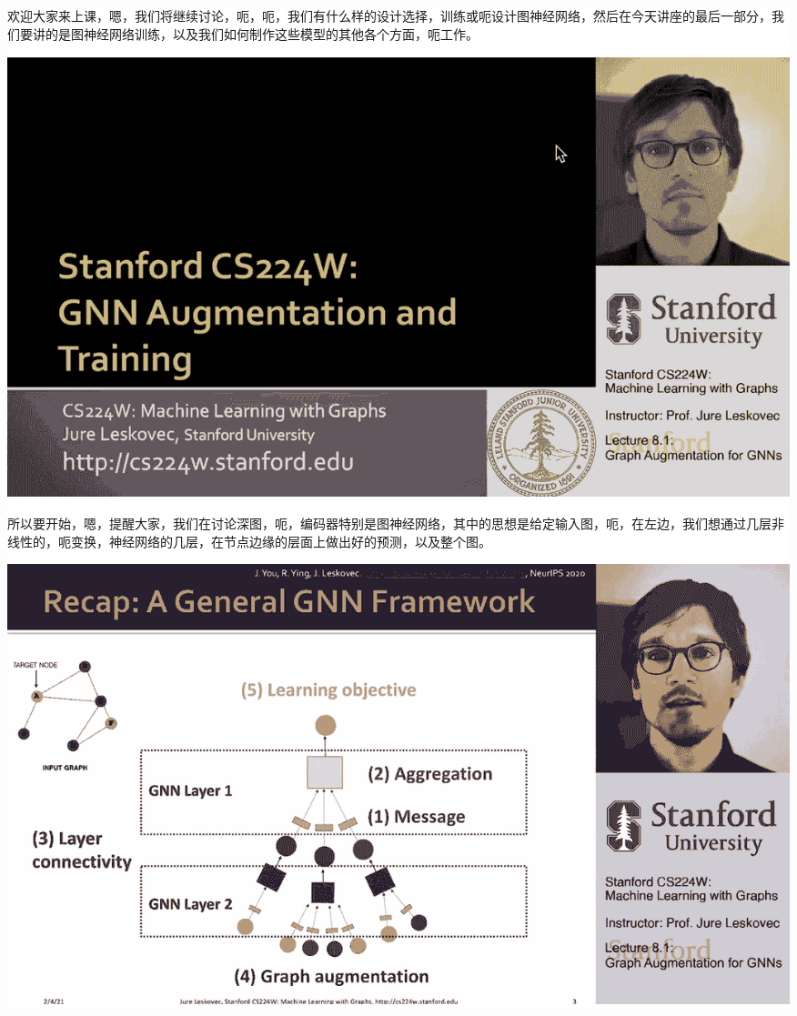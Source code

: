 欢迎大家来上课，嗯，我们将继续讨论，呃，呃，我们有什么样的设计选择，训练或呃设计图神经网络，然后在今天讲座的最后一部分，我们要讲的是图神经网络训练，以及我们如何制作这些模型的其他各个方面，呃工作。



![](img/ecf87010df156686f619b761c3c99f3b_3.png)

所以要开始，嗯，提醒大家，我们在讨论深图，呃，编码器特别是图神经网络，其中的思想是给定输入图，呃，在左边，我们想通过几层非线性的，呃变换，神经网络的几层，在节点边缘的层面上做出好的预测，以及整个图。



![](img/ecf87010df156686f619b761c3c99f3b_5.png)
